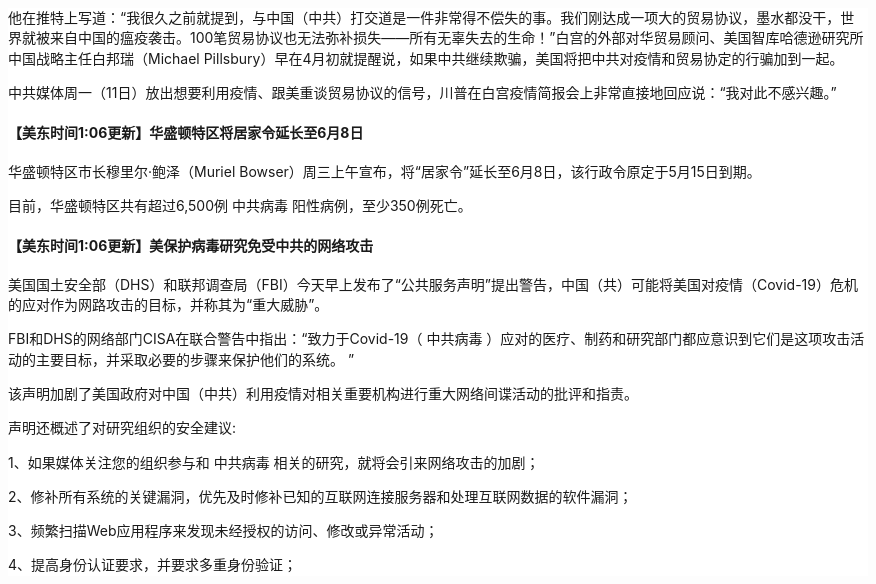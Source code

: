 </p>
 <p>
  他在推特上写道：“我很久之前就提到，与中国（中共）打交道是一件非常得不偿失的事。我们刚达成一项大的贸易协议，墨水都没干，世界就被来自中国的瘟疫袭击。100笔贸易协议也无法弥补损失——所有无辜失去的生命！”白宫的外部对华贸易顾问、美国智库哈德逊研究所中国战略主任白邦瑞（Michael Pillsbury）早在4月初就提醒说，如果中共继续欺骗，美国将把中共对疫情和贸易协定的行骗加到一起。
 </p>
 <p>
  中共媒体周一（11日）放出想要利用疫情、跟美重谈贸易协议的信号，川普在白宫疫情简报会上非常直接地回应说：“我对此不感兴趣。”
 </p>
 <h4>
  <strong>
   【美东时间1:06更新】华盛顿特区将居家令延长至6月8日
  </strong>
 </h4>
 <p>
  华盛顿特区市长穆里尔·鲍泽（Muriel Bowser）周三上午宣布，将“居家令”延长至6月8日，该行政令原定于5月15日到期。
 </p>
 <p>
  目前，华盛顿特区共有超过6,500例
  <ok href="/term/248971">
   中共病毒
  </ok>
  阳性病例，至少350例死亡。
 </p>
 <h4>
  <strong>
   【美东时间1:06更新】美保护病毒研究免受中共的网络攻击
  </strong>
 </h4>
 <p>
  美国国土安全部（DHS）和联邦调查局（FBI）今天早上发布了“公共服务声明”提出警告，中国（共）可能将美国对疫情（Covid-19）危机的应对作为网路攻击的目标，并称其为“重大威胁”。
 </p>
 <div class="AD_Embed__Wrap-sc-1xslmin-0 igMuqX module desktop">
  <div>
  </div>
 </div>
 <p>
  FBI和DHS的网络部门CISA在联合警告中指出：“致力于Covid-19（
  <ok href="/term/248971">
   中共病毒
  </ok>
  ）应对的医疗、制药和研究部门都应意识到它们是这项攻击活动的主要目标，并采取必要的步骤来保护他们的系统。 ”
 </p>
 <p>
  该声明加剧了美国政府对中国（中共）利用疫情对相关重要机构进行重大网络间谍活动的批评和指责。
 </p>
 <p>
  声明还概述了对研究组织的安全建议:
 </p>
 <p>
  1、如果媒体关注您的组织参与和
  <ok href="/term/248971">
   中共病毒
  </ok>
  相关的研究，就将会引来网络攻击的加剧；
 </p>
 <p>
  2、修补所有系统的关键漏洞，优先及时修补已知的互联网连接服务器和处理互联网数据的软件漏洞；
 </p>
 <p>
  3、频繁扫描Web应用程序来发现未经授权的访问、修改或异常活动；
 </p>
 <p>
  4、提高身份认证要求，并要求多重身份验证；
 </p>